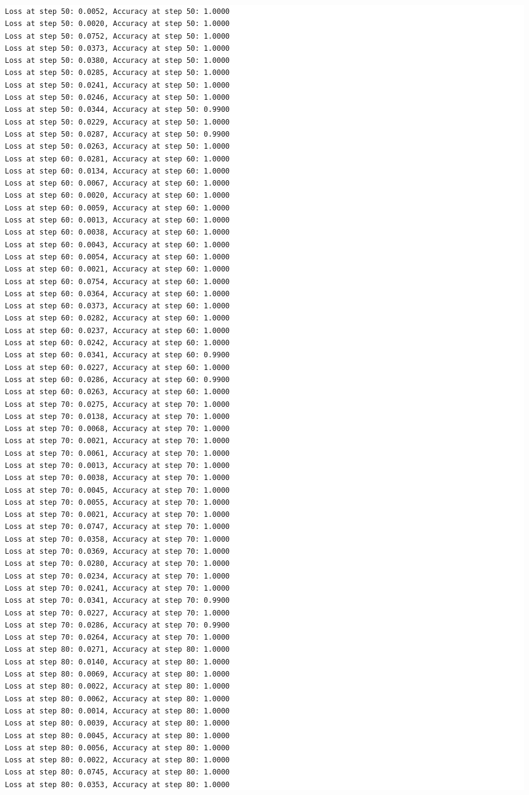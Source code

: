     Loss at step 50: 0.0052, Accuracy at step 50: 1.0000
    Loss at step 50: 0.0020, Accuracy at step 50: 1.0000
    Loss at step 50: 0.0752, Accuracy at step 50: 1.0000
    Loss at step 50: 0.0373, Accuracy at step 50: 1.0000
    Loss at step 50: 0.0380, Accuracy at step 50: 1.0000
    Loss at step 50: 0.0285, Accuracy at step 50: 1.0000
    Loss at step 50: 0.0241, Accuracy at step 50: 1.0000
    Loss at step 50: 0.0246, Accuracy at step 50: 1.0000
    Loss at step 50: 0.0344, Accuracy at step 50: 0.9900
    Loss at step 50: 0.0229, Accuracy at step 50: 1.0000
    Loss at step 50: 0.0287, Accuracy at step 50: 0.9900
    Loss at step 50: 0.0263, Accuracy at step 50: 1.0000
    Loss at step 60: 0.0281, Accuracy at step 60: 1.0000
    Loss at step 60: 0.0134, Accuracy at step 60: 1.0000
    Loss at step 60: 0.0067, Accuracy at step 60: 1.0000
    Loss at step 60: 0.0020, Accuracy at step 60: 1.0000
    Loss at step 60: 0.0059, Accuracy at step 60: 1.0000
    Loss at step 60: 0.0013, Accuracy at step 60: 1.0000
    Loss at step 60: 0.0038, Accuracy at step 60: 1.0000
    Loss at step 60: 0.0043, Accuracy at step 60: 1.0000
    Loss at step 60: 0.0054, Accuracy at step 60: 1.0000
    Loss at step 60: 0.0021, Accuracy at step 60: 1.0000
    Loss at step 60: 0.0754, Accuracy at step 60: 1.0000
    Loss at step 60: 0.0364, Accuracy at step 60: 1.0000
    Loss at step 60: 0.0373, Accuracy at step 60: 1.0000
    Loss at step 60: 0.0282, Accuracy at step 60: 1.0000
    Loss at step 60: 0.0237, Accuracy at step 60: 1.0000
    Loss at step 60: 0.0242, Accuracy at step 60: 1.0000
    Loss at step 60: 0.0341, Accuracy at step 60: 0.9900
    Loss at step 60: 0.0227, Accuracy at step 60: 1.0000
    Loss at step 60: 0.0286, Accuracy at step 60: 0.9900
    Loss at step 60: 0.0263, Accuracy at step 60: 1.0000
    Loss at step 70: 0.0275, Accuracy at step 70: 1.0000
    Loss at step 70: 0.0138, Accuracy at step 70: 1.0000
    Loss at step 70: 0.0068, Accuracy at step 70: 1.0000
    Loss at step 70: 0.0021, Accuracy at step 70: 1.0000
    Loss at step 70: 0.0061, Accuracy at step 70: 1.0000
    Loss at step 70: 0.0013, Accuracy at step 70: 1.0000
    Loss at step 70: 0.0038, Accuracy at step 70: 1.0000
    Loss at step 70: 0.0045, Accuracy at step 70: 1.0000
    Loss at step 70: 0.0055, Accuracy at step 70: 1.0000
    Loss at step 70: 0.0021, Accuracy at step 70: 1.0000
    Loss at step 70: 0.0747, Accuracy at step 70: 1.0000
    Loss at step 70: 0.0358, Accuracy at step 70: 1.0000
    Loss at step 70: 0.0369, Accuracy at step 70: 1.0000
    Loss at step 70: 0.0280, Accuracy at step 70: 1.0000
    Loss at step 70: 0.0234, Accuracy at step 70: 1.0000
    Loss at step 70: 0.0241, Accuracy at step 70: 1.0000
    Loss at step 70: 0.0341, Accuracy at step 70: 0.9900
    Loss at step 70: 0.0227, Accuracy at step 70: 1.0000
    Loss at step 70: 0.0286, Accuracy at step 70: 0.9900
    Loss at step 70: 0.0264, Accuracy at step 70: 1.0000
    Loss at step 80: 0.0271, Accuracy at step 80: 1.0000
    Loss at step 80: 0.0140, Accuracy at step 80: 1.0000
    Loss at step 80: 0.0069, Accuracy at step 80: 1.0000
    Loss at step 80: 0.0022, Accuracy at step 80: 1.0000
    Loss at step 80: 0.0062, Accuracy at step 80: 1.0000
    Loss at step 80: 0.0014, Accuracy at step 80: 1.0000
    Loss at step 80: 0.0039, Accuracy at step 80: 1.0000
    Loss at step 80: 0.0045, Accuracy at step 80: 1.0000
    Loss at step 80: 0.0056, Accuracy at step 80: 1.0000
    Loss at step 80: 0.0022, Accuracy at step 80: 1.0000
    Loss at step 80: 0.0745, Accuracy at step 80: 1.0000
    Loss at step 80: 0.0353, Accuracy at step 80: 1.0000